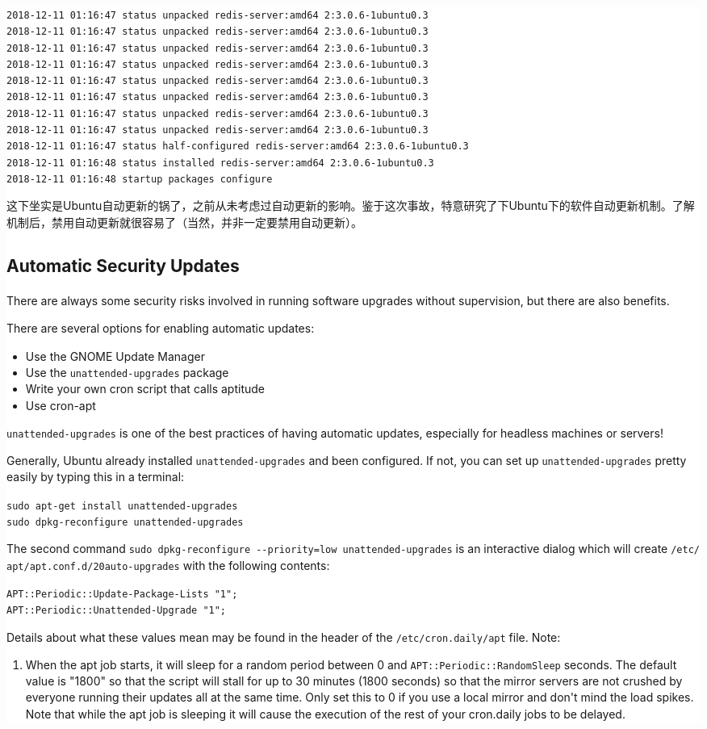 ```
2018-12-11 01:16:47 status unpacked redis-server:amd64 2:3.0.6-1ubuntu0.3
2018-12-11 01:16:47 status unpacked redis-server:amd64 2:3.0.6-1ubuntu0.3
2018-12-11 01:16:47 status unpacked redis-server:amd64 2:3.0.6-1ubuntu0.3
2018-12-11 01:16:47 status unpacked redis-server:amd64 2:3.0.6-1ubuntu0.3
2018-12-11 01:16:47 status unpacked redis-server:amd64 2:3.0.6-1ubuntu0.3
2018-12-11 01:16:47 status unpacked redis-server:amd64 2:3.0.6-1ubuntu0.3
2018-12-11 01:16:47 status unpacked redis-server:amd64 2:3.0.6-1ubuntu0.3
2018-12-11 01:16:47 status unpacked redis-server:amd64 2:3.0.6-1ubuntu0.3
2018-12-11 01:16:47 status half-configured redis-server:amd64 2:3.0.6-1ubuntu0.3
2018-12-11 01:16:48 status installed redis-server:amd64 2:3.0.6-1ubuntu0.3
2018-12-11 01:16:48 startup packages configure

```

这下坐实是Ubuntu自动更新的锅了，之前从未考虑过自动更新的影响。鉴于这次事故，特意研究了下Ubuntu下的软件自动更新机制。了解机制后，禁用自动更新就很容易了（当然，并非一定要禁用自动更新）。

## Automatic Security Updates

There are always some security risks involved in running software upgrades without supervision, but there are also benefits. 

There are several options for enabling automatic updates:

- Use the GNOME Update Manager
- Use the `unattended-upgrades` package
- Write your own cron script that calls aptitude
- Use cron-apt

`unattended-upgrades` is one of the best practices of having automatic updates, especially for headless machines or servers!

Generally, Ubuntu already installed `unattended-upgrades` and been configured. If not, you can set up `unattended-upgrades` pretty easily by typing this in a terminal:

```
sudo apt-get install unattended-upgrades
sudo dpkg-reconfigure unattended-upgrades
```
The second command `sudo dpkg-reconfigure --priority=low unattended-upgrades`
is an interactive dialog which will create `/etc/apt/apt.conf.d/20auto-upgrades` with the following contents:

```
APT::Periodic::Update-Package-Lists "1";
APT::Periodic::Unattended-Upgrade "1";
```

Details about what these values mean may be found in the header of the `/etc/cron.daily/apt` file. Note:

1. When the apt job starts, it will sleep for a random period between 0 and `APT::Periodic::RandomSleep` seconds. The default value is "1800" so that the script will stall for up to 30 minutes (1800 seconds) so that the mirror servers are not crushed by everyone running their updates all at the same time. Only set this to 0 if you use a local mirror and don't mind the load spikes. Note that while the apt job is sleeping it will cause the execution of the rest of your cron.daily jobs to be delayed.
